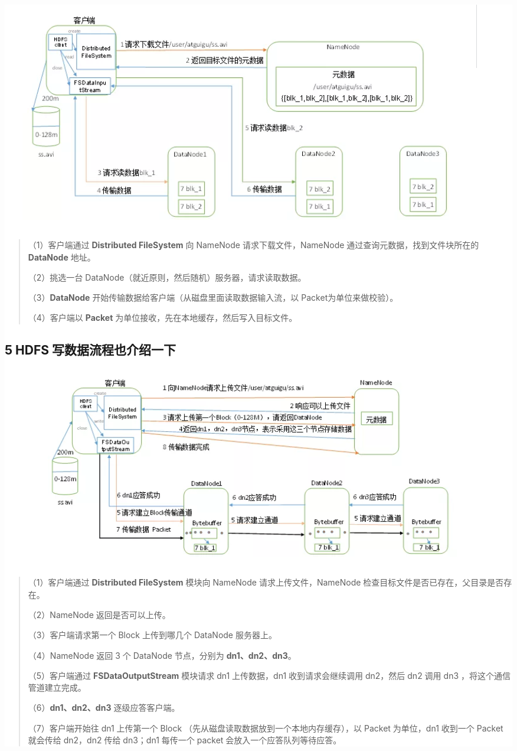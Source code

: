 ![image-20220302204448796](大数据常见问题收录.assets/image-20220302204448796.png)

> （1）客户端通过 **Distributed FileSystem** 向 NameNode 请求下载文件，NameNode 通过查询元数据，找到文件块所在的 **DataNode** 地址。
>
> （2）挑选一台 DataNode（就近原则，然后随机）服务器，请求读取数据。
>
> （3）**DataNode** 开始传输数据给客户端（从磁盘里面读取数据输入流，以 Packet为单位来做校验）。
>
> （4）客户端以 **Packet** 为单位接收，先在本地缓存，然后写入目标文件。

## 5 HDFS 写数据流程也介绍一下

![image-20220302204619573](大数据常见问题收录.assets/image-20220302204619573.png)

> （1）客户端通过 **Distributed FileSystem** 模块向 NameNode 请求上传文件，NameNode 检查目标文件是否已存在，父目录是否存在。
>
> （2）NameNode 返回是否可以上传。
>
> （3）客户端请求第一个 Block 上传到哪几个 DataNode 服务器上。
>
> （4）NameNode 返回 3 个 DataNode 节点，分别为 **dn1、dn2、dn3**。
>
> （5）客户端通过 **FSDataOutputStream** 模块请求 dn1 上传数据，dn1 收到请求会继续调用 dn2，然后 dn2 调用 dn3 ，将这个通信管道建立完成。
>
> （6）**dn1、dn2、dn3** 逐级应答客户端。
>
> （7）客户端开始往 dn1 上传第一个 Block （先从磁盘读取数据放到一个本地内存缓存），以 Packet 为单位，dn1 收到一个 Packet 就会传给 dn2，dn2 传给 dn3；dn1 每传一个 packet 会放入一个应答队列等待应答。